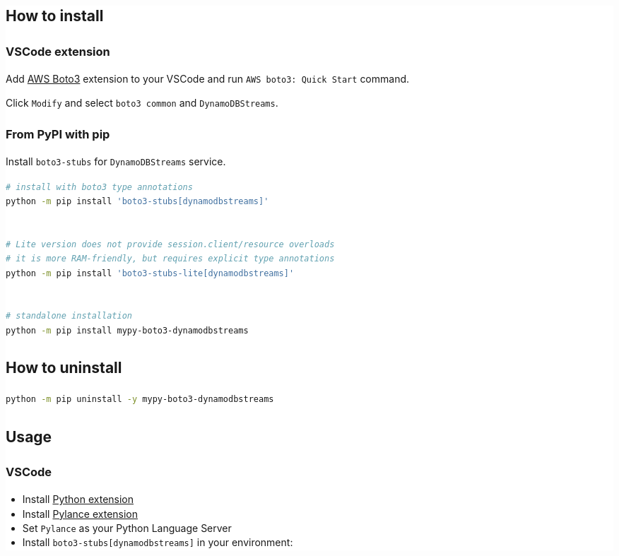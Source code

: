 <a id="how-to-install"></a>

## How to install

<a id="vscode-extension"></a>

### VSCode extension

Add
[AWS Boto3](https://marketplace.visualstudio.com/items?itemName=Boto3typed.boto3-ide)
extension to your VSCode and run `AWS boto3: Quick Start` command.

Click `Modify` and select `boto3 common` and `DynamoDBStreams`.

<a id="from-pypi-with-pip"></a>

### From PyPI with pip

Install `boto3-stubs` for `DynamoDBStreams` service.

```bash
# install with boto3 type annotations
python -m pip install 'boto3-stubs[dynamodbstreams]'


# Lite version does not provide session.client/resource overloads
# it is more RAM-friendly, but requires explicit type annotations
python -m pip install 'boto3-stubs-lite[dynamodbstreams]'


# standalone installation
python -m pip install mypy-boto3-dynamodbstreams
```

<a id="how-to-uninstall"></a>

## How to uninstall

```bash
python -m pip uninstall -y mypy-boto3-dynamodbstreams
```

<a id="usage"></a>

## Usage

<a id="vscode"></a>

### VSCode

- Install
  [Python extension](https://marketplace.visualstudio.com/items?itemName=ms-python.python)
- Install
  [Pylance extension](https://marketplace.visualstudio.com/items?itemName=ms-python.vscode-pylance)
- Set `Pylance` as your Python Language Server
- Install `boto3-stubs[dynamodbstreams]` in your environment:
